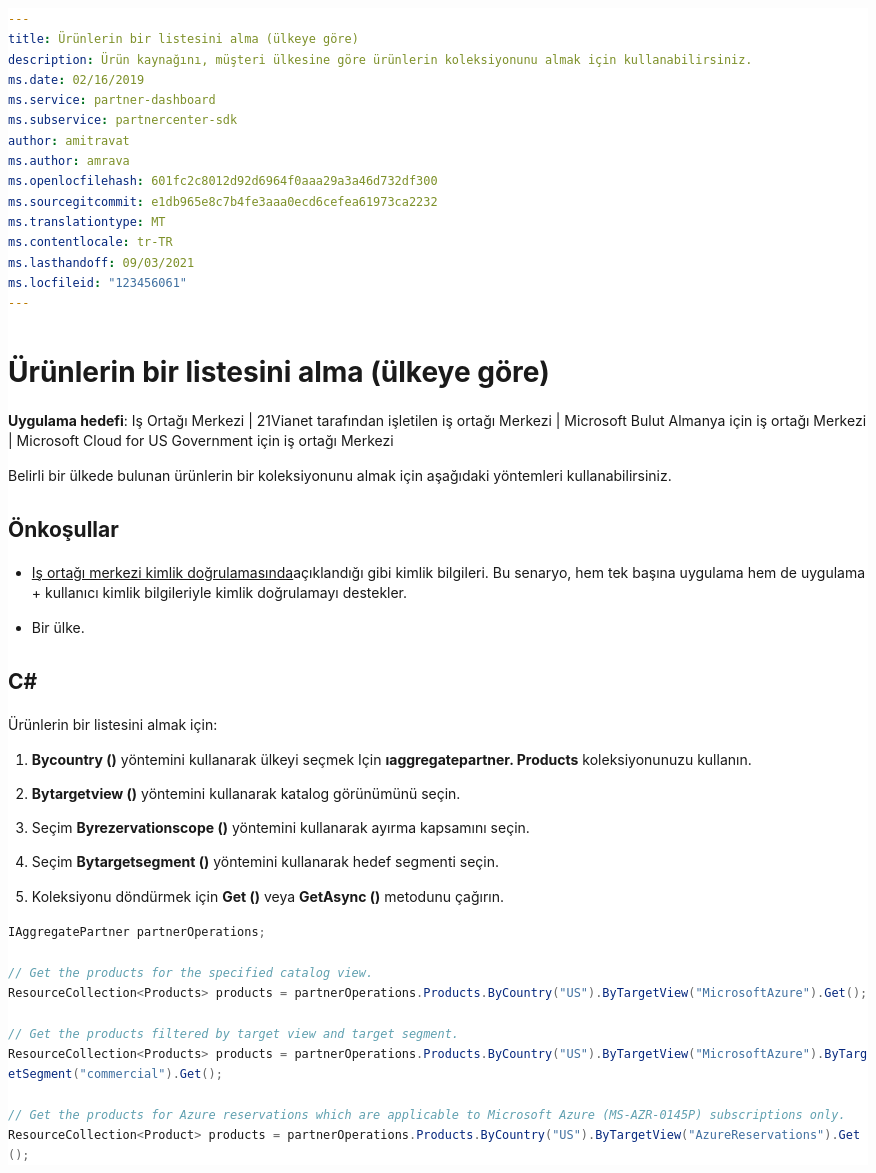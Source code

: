 ```yaml
---
title: Ürünlerin bir listesini alma (ülkeye göre)
description: Ürün kaynağını, müşteri ülkesine göre ürünlerin koleksiyonunu almak için kullanabilirsiniz.
ms.date: 02/16/2019
ms.service: partner-dashboard
ms.subservice: partnercenter-sdk
author: amitravat
ms.author: amrava
ms.openlocfilehash: 601fc2c8012d92d6964f0aaa29a3a46d732df300
ms.sourcegitcommit: e1db965e8c7b4fe3aaa0ecd6cefea61973ca2232
ms.translationtype: MT
ms.contentlocale: tr-TR
ms.lasthandoff: 09/03/2021
ms.locfileid: "123456061"
---
```

# <a name="get-a-list-of-products-by-country"></a>Ürünlerin bir listesini alma (ülkeye göre)

**Uygulama hedefi**: Iş Ortağı Merkezi | 21Vianet tarafından işletilen iş ortağı Merkezi | Microsoft Bulut Almanya için iş ortağı Merkezi | Microsoft Cloud for US Government için iş ortağı Merkezi

Belirli bir ülkede bulunan ürünlerin bir koleksiyonunu almak için aşağıdaki yöntemleri kullanabilirsiniz.

## <a name="prerequisites"></a>Önkoşullar

- [Iş ortağı merkezi kimlik doğrulamasında](partner-center-authentication.md)açıklandığı gibi kimlik bilgileri. Bu senaryo, hem tek başına uygulama hem de uygulama + kullanıcı kimlik bilgileriyle kimlik doğrulamayı destekler.

- Bir ülke.

## <a name="c"></a>C\#

Ürünlerin bir listesini almak için:

1. **Bycountry ()** yöntemini kullanarak ülkeyi seçmek Için **ıaggregatepartner. Products** koleksiyonunuzu kullanın.

2. **Bytargetview ()** yöntemini kullanarak katalog görünümünü seçin.

3. Seçim **Byrezervationscope ()** yöntemini kullanarak ayırma kapsamını seçin.

4. Seçim **Bytargetsegment ()** yöntemini kullanarak hedef segmenti seçin.

5. Koleksiyonu döndürmek için **Get ()** veya **GetAsync ()** metodunu çağırın.

```csharp
IAggregatePartner partnerOperations;

// Get the products for the specified catalog view.
ResourceCollection<Products> products = partnerOperations.Products.ByCountry("US").ByTargetView("MicrosoftAzure").Get();

// Get the products filtered by target view and target segment.
ResourceCollection<Products> products = partnerOperations.Products.ByCountry("US").ByTargetView("MicrosoftAzure").ByTargetSegment("commercial").Get();

// Get the products for Azure reservations which are applicable to Microsoft Azure (MS-AZR-0145P) subscriptions only.
ResourceCollection<Product> products = partnerOperations.Products.ByCountry("US").ByTargetView("AzureReservations").Get();

```